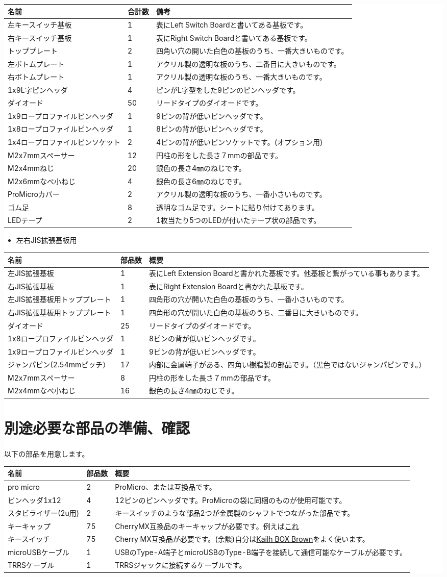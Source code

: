 |名前|合計数|備考|
|:-|:-|:-|
左キースイッチ基板|1|表にLeft Switch Boardと書いてある基板です。
右キースイッチ基板|1|表にRight Switch Boardと書いてある基板です。
トッププレート|2|四角い穴の開いた白色の基板のうち、一番大きいものです。
左ボトムプレート|1|アクリル製の透明な板のうち、二番目に大きいものです。
右ボトムプレート|1|アクリル製の透明な板のうち、一番大きいものです。
1x9L字ピンヘッダ|4|ピンがL字型をした9ピンのピンヘッダです。
ダイオード|50|リードタイプのダイオードです。
1x9ロープロファイルピンヘッダ|1|9ピンの背が低いピンヘッダです。
1x8ロープロファイルピンヘッダ|1|8ピンの背が低いピンヘッダです。
1x4ロープロファイルピンソケット|2|4ピンの背が低いピンソケットです。(オプション用)
M2x7mmスペーサー|12|円柱の形をした長さ７mmの部品です。
M2x4mmねじ|20|銀色の長さ4㎜のねじです。
M2x6mmなべ小ねじ|4|銀色の長さ6㎜のねじです。
ProMicroカバー|2|アクリル製の透明な板のうち、一番小さいものです。
ゴム足|8|透明なゴム足です。シートに貼り付けてあります。
LEDテープ|2|1枚当たり5つのLEDが付いたテープ状の部品です。

*   左右JIS拡張基板用

|名前|部品数|概要|
|:-|:-|:-|
左JIS拡張基板|1|表にLeft Extension Boardと書かれた基板です。他基板と繋がっている事もあります。
右JIS拡張基板|1|表にRight Extension Boardと書かれた基板です。
左JIS拡張基板用トッププレート|1|四角形の穴が開いた白色の基板のうち、一番小さいものです。
右JIS拡張基板用トッププレート|1|四角形の穴が開いた白色の基板のうち、二番目に大きいものです。
ダイオード|25|リードタイプのダイオードです。
1x8ロープロファイルピンヘッダ|1|8ピンの背が低いピンヘッダです。
1x9ロープロファイルピンヘッダ|1|9ピンの背が低いピンヘッダです。
ジャンパピン(2.54mmピッチ）|17|内部に金属端子がある、四角い樹脂製の部品です。（黒色ではないジャンパピンです。）
M2x7mmスペーサー|8|円柱の形をした長さ７mmの部品です。
M2x4mmなべ小ねじ|16|銀色の長さ4㎜のねじです。

# 別途必要な部品の準備、確認
以下の部品を用意します。

|名前|部品数|概要|
|:-|:-|:-|
pro micro|2|ProMicro、または互換品です。
ピンヘッダ1x12|4|12ピンのピンヘッダです。ProMicroの袋に同梱のものが使用可能です。
スタビライザー(2u用)|2|キースイッチのような部品2つが金属製のシャフトでつながった部品です。
キーキャップ|75|CherryMX互換品のキーキャップが必要です。例えば[これ](https://www.diatec.co.jp/shop/det.php?prod_c=4130)
キースイッチ|75|Cherry MX互換品が必要です。(余談)自分は[Kailh BOX Brown](https://shop.yushakobo.jp/collections/all-switches/products/kailh-box?variant=37665170456737)をよく使います。
microUSBケーブル|1|USBのType-A端子とmicroUSBのType-B端子を接続して通信可能なケーブルが必要です。
TRRSケーブル|1|TRRSジャックに接続するケーブルです。
